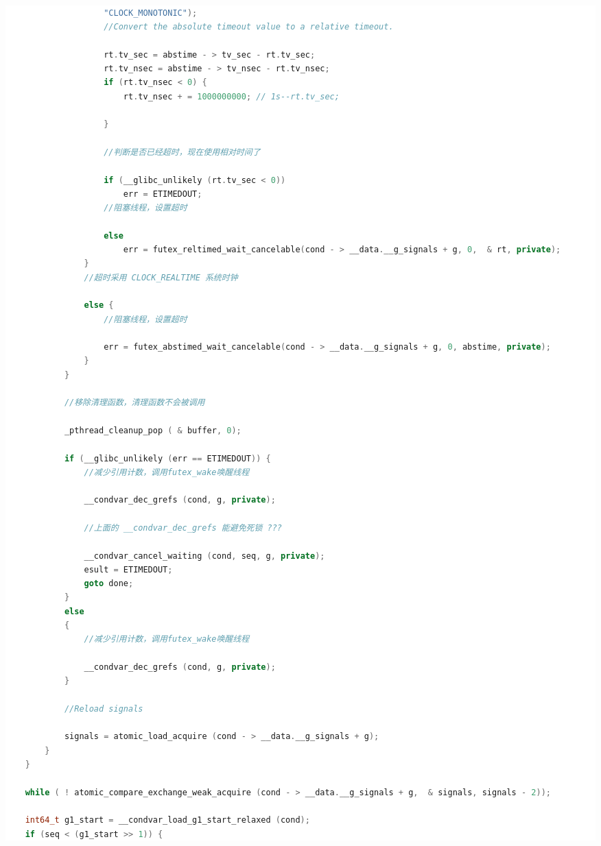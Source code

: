 ```cpp
                    "CLOCK_MONOTONIC"); 
                    //Convert the absolute timeout value to a relative timeout.

                    rt.tv_sec = abstime - > tv_sec - rt.tv_sec; 
                    rt.tv_nsec = abstime - > tv_nsec - rt.tv_nsec; 
                    if (rt.tv_nsec < 0) {
                        rt.tv_nsec + = 1000000000; // 1s--rt.tv_sec; 

                    }

                    //判断是否已经超时，现在使用相对时间了

                    if (__glibc_unlikely (rt.tv_sec < 0))
                        err = ETIMEDOUT; 
                    //阻塞线程，设置超时

                    else
                        err = futex_reltimed_wait_cancelable(cond - > __data.__g_signals + g, 0,  & rt, private); 
                }
                //超时采用 CLOCK_REALTIME 系统时钟

                else {
                    //阻塞线程，设置超时

                    err = futex_abstimed_wait_cancelable(cond - > __data.__g_signals + g, 0, abstime, private); 
                }
            }
	
            //移除清理函数，清理函数不会被调用

            _pthread_cleanup_pop ( & buffer, 0); 

            if (__glibc_unlikely (err == ETIMEDOUT)) {
                //减少引用计数，调用futex_wake唤醒线程

                __condvar_dec_grefs (cond, g, private); 

                //上面的 __condvar_dec_grefs 能避免死锁 ???

                __condvar_cancel_waiting (cond, seq, g, private); 
                esult = ETIMEDOUT; 
                goto done; 
            }
            else
            {
                //减少引用计数，调用futex_wake唤醒线程

                __condvar_dec_grefs (cond, g, private); 
            }
                
            //Reload signals

            signals = atomic_load_acquire (cond - > __data.__g_signals + g); 
        }
    }

    while ( ! atomic_compare_exchange_weak_acquire (cond - > __data.__g_signals + g,  & signals, signals - 2)); 

    int64_t g1_start = __condvar_load_g1_start_relaxed (cond); 
    if (seq < (g1_start >> 1)) {
```